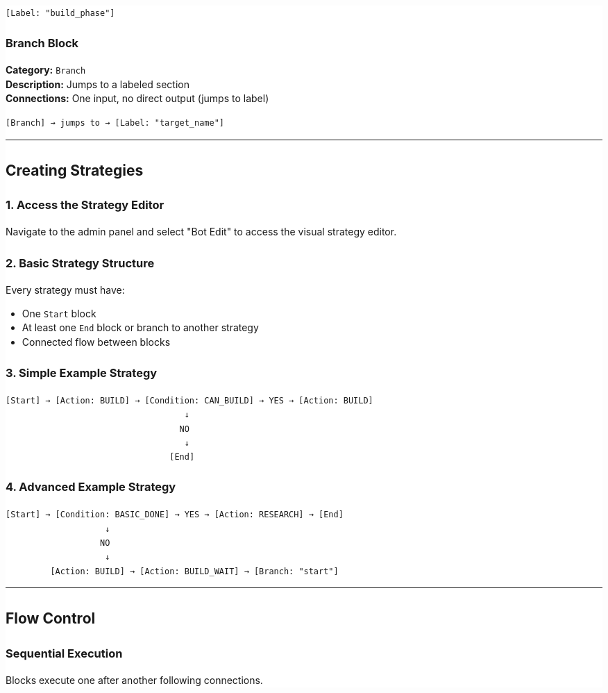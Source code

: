```
[Label: "build_phase"]
```

### Branch Block
**Category:** `Branch`  
**Description:** Jumps to a labeled section  
**Connections:** One input, no direct output (jumps to label)

```
[Branch] → jumps to → [Label: "target_name"]
```

---

## Creating Strategies

### 1. Access the Strategy Editor

Navigate to the admin panel and select "Bot Edit" to access the visual strategy editor.

### 2. Basic Strategy Structure

Every strategy must have:
- One `Start` block
- At least one `End` block or branch to another strategy
- Connected flow between blocks

### 3. Simple Example Strategy

```
[Start] → [Action: BUILD] → [Condition: CAN_BUILD] → YES → [Action: BUILD]
                                    ↓
                                   NO
                                    ↓
                                 [End]
```

### 4. Advanced Example Strategy

```
[Start] → [Condition: BASIC_DONE] → YES → [Action: RESEARCH] → [End]
                    ↓
                   NO
                    ↓
         [Action: BUILD] → [Action: BUILD_WAIT] → [Branch: "start"]
```

---

## Flow Control

### Sequential Execution
Blocks execute one after another following connections.
